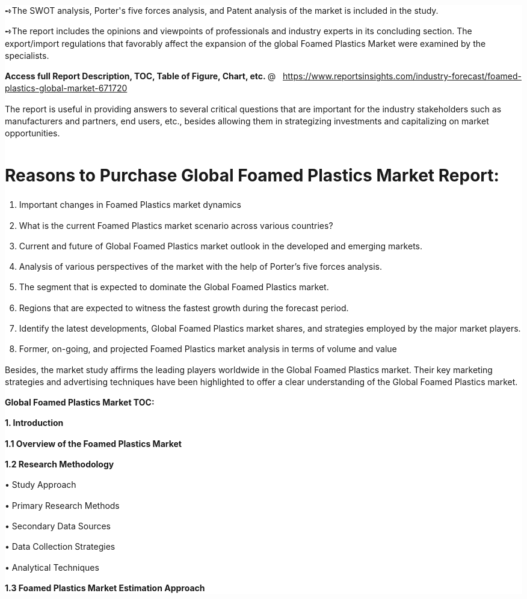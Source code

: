 ➺The SWOT analysis, Porter's five forces analysis, and Patent analysis of the market is included in the study.

➺The report includes the opinions and viewpoints of professionals and industry experts in its concluding section. The export/import regulations that favorably affect the expansion of the global Foamed Plastics Market were examined by the specialists.

<strong>Access full Report Description, TOC, Table of Figure, Chart, etc. </strong>@   <a href=https://www.reportsinsights.com/industry-forecast/foamed-plastics-global-market-671720 style=color:#0000ff;>https://www.reportsinsights.com/industry-forecast/foamed-plastics-global-market-671720</a>

The report is useful in providing answers to several critical questions that are important for the industry stakeholders such as manufacturers and partners, end users, etc., besides allowing them in strategizing investments and capitalizing on market opportunities.

# <strong>Reasons to Purchase Global Foamed Plastics Market Report:</strong>

1. Important changes in Foamed Plastics market dynamics

2. What is the current Foamed Plastics market scenario across various countries?

3. Current and future of Global Foamed Plastics market outlook in the developed and emerging markets.

4. Analysis of various perspectives of the market with the help of Porter’s five forces analysis.

5. The segment that is expected to dominate the Global Foamed Plastics market.

6. Regions that are expected to witness the fastest growth during the forecast period.

7. Identify the latest developments, Global Foamed Plastics market shares, and strategies employed by the major market players.

8. Former, on-going, and projected Foamed Plastics market analysis in terms of volume and value

Besides, the market study affirms the leading players worldwide in the Global Foamed Plastics market. Their key marketing strategies and advertising techniques have been highlighted to offer a clear understanding of the Global Foamed Plastics market.

<strong>Global Foamed Plastics Market TOC:</strong>

<strong>1. Introduction</strong>

<strong>1.1 Overview of the Foamed Plastics Market</strong>

<strong>1.2 Research Methodology</strong>

• Study Approach

• Primary Research Methods

• Secondary Data Sources

• Data Collection Strategies

• Analytical Techniques

<strong>1.3 Foamed Plastics Market Estimation Approach</strong>
